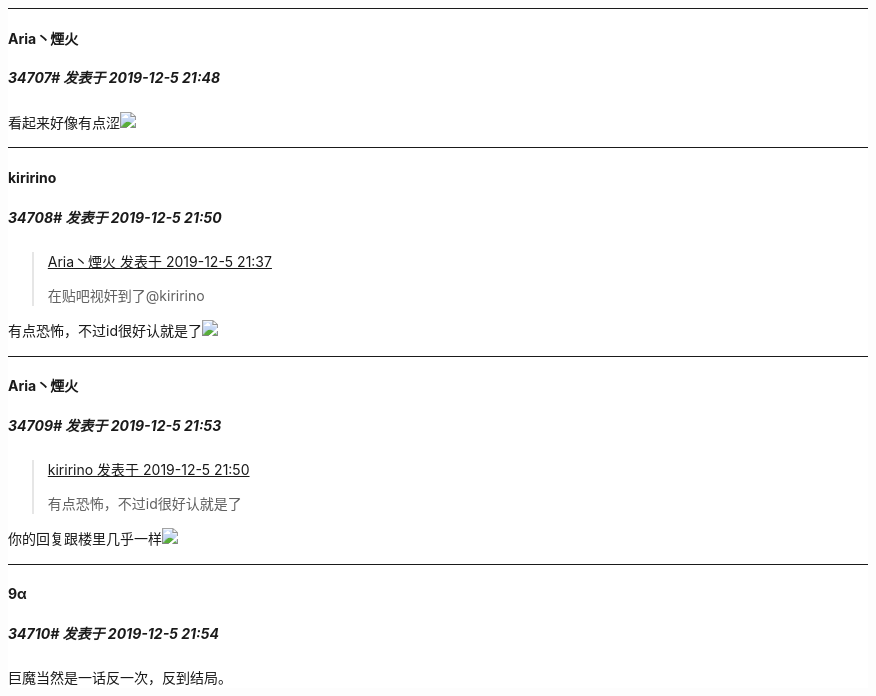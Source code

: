 

-----

####  Aria丶煙火  
##### 34707#       发表于 2019-12-5 21:48




看起来好像有点涩<img src="https://static.saraba1st.com/image/smiley/face2017/074.png" referrerpolicy="no-referrer">







-----

####  kiririno  
##### 34708#       发表于 2019-12-5 21:50



<blockquote><a href="httphttps://bbs.saraba1st.com/2b/forum.php?mod=redirect&amp;goto=findpost&amp;pid=45736637&amp;ptid=1831320" target="_blank">Aria丶煙火 发表于 2019-12-5 21:37</a>

在贴吧视奸到了@kiririno</blockquote>
有点恐怖，不过id很好认就是了<img src="https://static.saraba1st.com/image/smiley/face2017/002.png" referrerpolicy="no-referrer">







-----

####  Aria丶煙火  
##### 34709#       发表于 2019-12-5 21:53



<blockquote><a href="httphttps://bbs.saraba1st.com/2b/forum.php?mod=redirect&amp;goto=findpost&amp;pid=45736760&amp;ptid=1831320" target="_blank">kiririno 发表于 2019-12-5 21:50</a>

有点恐怖，不过id很好认就是了</blockquote>
你的回复跟楼里几乎一样<img src="https://static.saraba1st.com/image/smiley/face2017/067.png" referrerpolicy="no-referrer">







-----

####  9α  
##### 34710#       发表于 2019-12-5 21:54




巨魔当然是一话反一次，反到结局。
